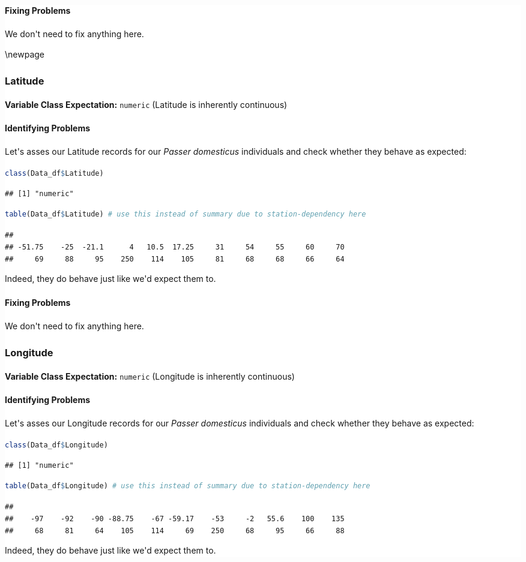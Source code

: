 #### Fixing Problems 
We don't need to fix anything here.

\newpage

### Latitude
**Variable Class Expectation:** `numeric` (Latitude is inherently continuous)

#### Identifying Problems 
Let's asses our Latitude records for our *Passer domesticus* individuals and check whether they behave as expected:

```r
class(Data_df$Latitude)
```

```
## [1] "numeric"
```

```r
table(Data_df$Latitude) # use this instead of summary due to station-dependency here
```

```
## 
## -51.75    -25  -21.1      4   10.5  17.25     31     54     55     60     70 
##     69     88     95    250    114    105     81     68     68     66     64
```
Indeed, they do behave just like we'd expect them to. 

#### Fixing Problems 
We don't need to fix anything here.



### Longitude
**Variable Class Expectation:** `numeric` (Longitude is inherently continuous)

#### Identifying Problems 
Let's asses our Longitude records for our *Passer domesticus* individuals and check whether they behave as expected:

```r
class(Data_df$Longitude)
```

```
## [1] "numeric"
```

```r
table(Data_df$Longitude) # use this instead of summary due to station-dependency here
```

```
## 
##    -97    -92    -90 -88.75    -67 -59.17    -53     -2   55.6    100    135 
##     68     81     64    105    114     69    250     68     95     66     88
```
Indeed, they do behave just like we'd expect them to. 
